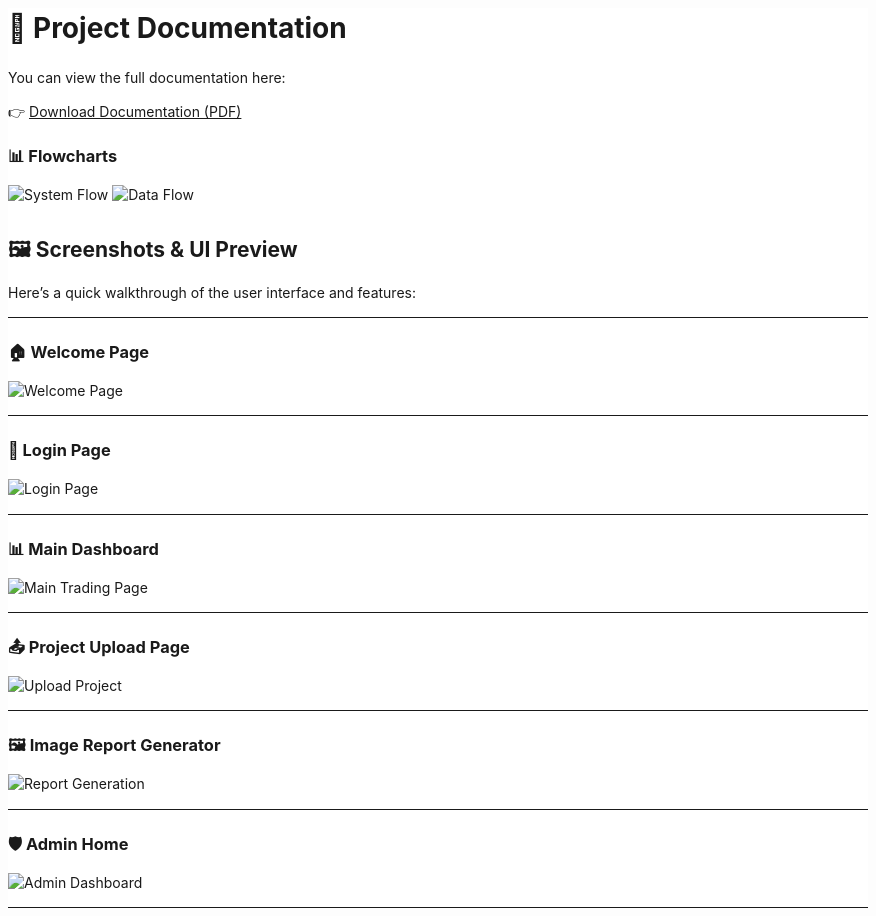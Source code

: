 

# 📄 Project Documentation  

You can view the full documentation here:  

👉 [Download Documentation (PDF)](Documentation/Blur%20Carbon%20Creadit%20%20Documentation.pdf)  



### 📊 Flowcharts

![System Flow](assets/flowchart%20\(2\).jpg)
![Data Flow](assets/flowchart%20\(1\).jpg)

## 🖼️ Screenshots & UI Preview  

Here’s a quick walkthrough of the user interface and features:  

---

### 🏠 Welcome Page  
![Welcome Page](assets/welcome.png)  

---

### 🔑 Login Page  
![Login Page](assets/login.png)  

---

### 📊 Main Dashboard  
![Main Trading Page](assets/project%20image%20(1).jpg)  

---

### 📤 Project Upload Page  
![Upload Project](assets/project%20image%20(2).png)  

---

### 🖼️ Image Report Generator  
![Report Generation](assets/project%20image%20(3).png)  

---

### 🛡️ Admin Home 
![Admin Dashboard](assets/home.png)  

---